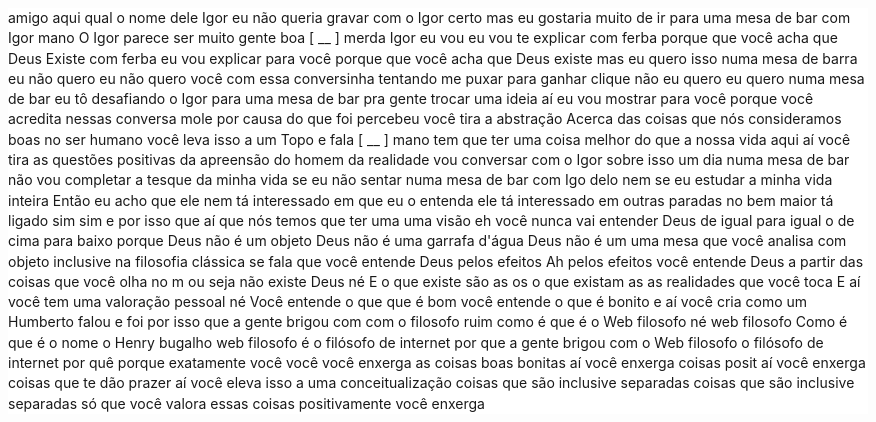 amigo aqui qual o nome dele Igor eu não
queria gravar com o Igor certo mas eu
gostaria muito de ir para uma mesa de
bar com Igor mano O Igor parece ser
muito gente boa [ __ ] merda Igor eu vou
eu vou te explicar com ferba porque que
você acha que Deus Existe com ferba eu
vou explicar para você porque que você
acha que Deus existe mas eu quero isso
numa mesa de barra eu não quero eu não
quero você com essa conversinha tentando
me puxar para ganhar clique não eu quero
eu quero numa mesa de bar eu tô
desafiando o Igor para uma mesa de bar
pra gente trocar uma ideia aí eu vou
mostrar para você porque você acredita
nessas conversa mole por causa do que
foi percebeu você tira a abstração
Acerca das coisas que nós consideramos
boas no ser humano você leva isso a um
Topo e fala [ __ ] mano tem que ter uma
coisa melhor do que a nossa vida aqui aí
você tira as questões positivas da
apreensão do homem da realidade vou
conversar com o Igor sobre isso um dia
numa mesa de bar não vou completar a
tesque da minha vida se eu não sentar
numa mesa de bar com Igo delo nem se eu
estudar a minha vida inteira Então eu
acho que ele nem tá interessado em que
eu o entenda ele tá interessado em
outras paradas no bem maior tá ligado
sim sim e por isso que aí que nós temos
que ter uma uma visão eh você nunca vai
entender Deus de igual para igual o de
cima para baixo porque Deus não é um
objeto Deus não é uma garrafa d'água
Deus não é um uma mesa que você analisa
com objeto inclusive na filosofia
clássica se fala que você entende Deus
pelos efeitos Ah pelos efeitos você
entende Deus a partir das coisas que
você olha no m ou seja não existe Deus
né E o que existe são as os o que
existam as as realidades que você toca E
aí você tem uma valoração pessoal né
Você entende o que que é bom você
entende o que é bonito e aí você cria
como um Humberto falou e foi por isso
que a gente brigou com com o filosofo
ruim como é que é o Web filosofo né web
filosofo Como é que é o nome o Henry
bugalho web filosofo é o filósofo de
internet por que a gente brigou com o
Web filosofo o filósofo de internet por
quê porque exatamente você você você
enxerga as coisas boas bonitas aí você
enxerga coisas posit
aí você enxerga coisas que te dão prazer
aí você eleva isso a uma
conceitualização coisas que são
inclusive separadas coisas que são
inclusive separadas só que você valora
essas coisas positivamente você enxerga